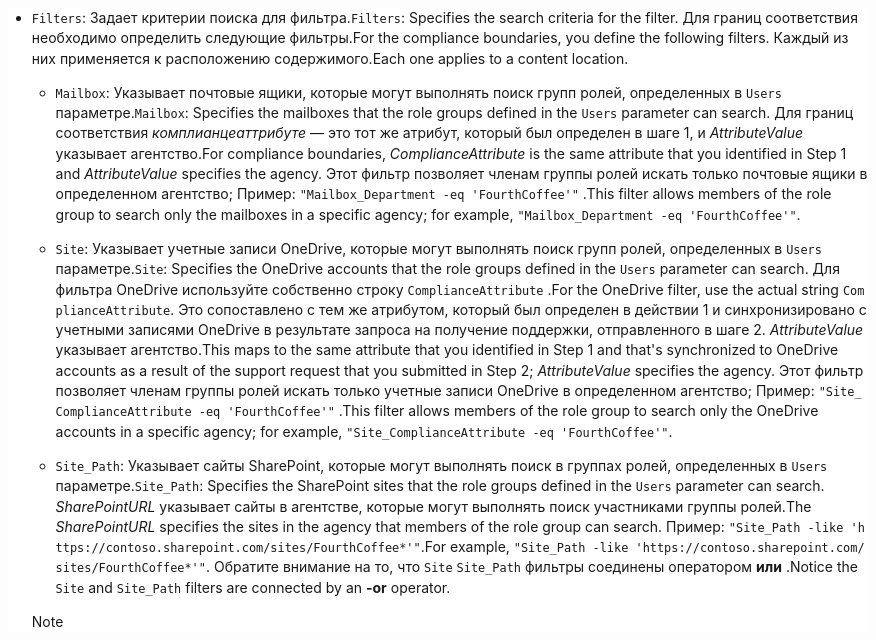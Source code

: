 -  <span data-ttu-id="0c93b-176">`Filters`: Задает критерии поиска для фильтра.</span><span class="sxs-lookup"><span data-stu-id="0c93b-176">`Filters`: Specifies the search criteria for the filter.</span></span> <span data-ttu-id="0c93b-177">Для границ соответствия необходимо определить следующие фильтры.</span><span class="sxs-lookup"><span data-stu-id="0c93b-177">For the compliance boundaries, you define the following filters.</span></span> <span data-ttu-id="0c93b-178">Каждый из них применяется к расположению содержимого.</span><span class="sxs-lookup"><span data-stu-id="0c93b-178">Each one applies to a content location.</span></span> 
    
    -  <span data-ttu-id="0c93b-179">`Mailbox`: Указывает почтовые ящики, которые могут выполнять поиск групп ролей, определенных в `Users` параметре.</span><span class="sxs-lookup"><span data-stu-id="0c93b-179">`Mailbox`: Specifies the mailboxes that the role groups defined in the  `Users` parameter can search.</span></span> <span data-ttu-id="0c93b-180">Для границ соответствия *комплианцеаттрибуте* — это тот же атрибут, который был определен в шаге 1, и *AttributeValue* указывает агентство.</span><span class="sxs-lookup"><span data-stu-id="0c93b-180">For compliance boundaries,  *ComplianceAttribute*  is the same attribute that you identified in Step 1 and  *AttributeValue*  specifies the agency.</span></span> <span data-ttu-id="0c93b-181">Этот фильтр позволяет членам группы ролей искать только почтовые ящики в определенном агентство; Пример: `"Mailbox_Department -eq 'FourthCoffee'"` .</span><span class="sxs-lookup"><span data-stu-id="0c93b-181">This filter allows members of the role group to search only the mailboxes in a specific agency; for example, `"Mailbox_Department -eq 'FourthCoffee'"`.</span></span> 
    
    -  <span data-ttu-id="0c93b-182">`Site`: Указывает учетные записи OneDrive, которые могут выполнять поиск групп ролей, определенных в `Users` параметре.</span><span class="sxs-lookup"><span data-stu-id="0c93b-182">`Site`: Specifies the OneDrive accounts that the role groups defined in the `Users` parameter can search.</span></span> <span data-ttu-id="0c93b-183">Для фильтра OneDrive используйте собственно строку `ComplianceAttribute` .</span><span class="sxs-lookup"><span data-stu-id="0c93b-183">For the OneDrive filter, use the actual string  `ComplianceAttribute`.</span></span> <span data-ttu-id="0c93b-184">Это сопоставлено с тем же атрибутом, который был определен в действии 1 и синхронизировано с учетными записями OneDrive в результате запроса на получение поддержки, отправленного в шаге 2. *AttributeValue* указывает агентство.</span><span class="sxs-lookup"><span data-stu-id="0c93b-184">This maps to the same attribute that you identified in Step 1 and that's synchronized to OneDrive accounts as a result of the support request that you submitted in Step 2; *AttributeValue*  specifies the agency.</span></span> <span data-ttu-id="0c93b-185">Этот фильтр позволяет членам группы ролей искать только учетные записи OneDrive в определенном агентство; Пример: `"Site_ComplianceAttribute -eq 'FourthCoffee'"` .</span><span class="sxs-lookup"><span data-stu-id="0c93b-185">This filter allows members of the role group to search only the OneDrive accounts in a specific agency; for example,  `"Site_ComplianceAttribute -eq 'FourthCoffee'"`.</span></span>
    
    -  <span data-ttu-id="0c93b-186">`Site_Path`: Указывает сайты SharePoint, которые могут выполнять поиск в группах ролей, определенных в `Users` параметре.</span><span class="sxs-lookup"><span data-stu-id="0c93b-186">`Site_Path`: Specifies the SharePoint sites that the role groups defined in the  `Users` parameter can search.</span></span> <span data-ttu-id="0c93b-187">*SharePointURL* указывает сайты в агентстве, которые могут выполнять поиск участниками группы ролей.</span><span class="sxs-lookup"><span data-stu-id="0c93b-187">The  *SharePointURL*  specifies the sites in the agency that members of the role group can search.</span></span> <span data-ttu-id="0c93b-188">Пример: `"Site_Path -like 'https://contoso.sharepoint.com/sites/FourthCoffee*'"`.</span><span class="sxs-lookup"><span data-stu-id="0c93b-188">For example,  `"Site_Path -like 'https://contoso.sharepoint.com/sites/FourthCoffee*'"`.</span></span> <span data-ttu-id="0c93b-189">Обратите внимание на то, что `Site` `Site_Path` фильтры соединены оператором **или** .</span><span class="sxs-lookup"><span data-stu-id="0c93b-189">Notice the `Site` and `Site_Path` filters are connected by an **-or** operator.</span></span>
    
     > [!NOTE]